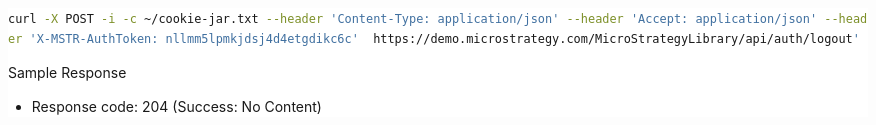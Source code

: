 ```bash
curl -X POST -i -c ~/cookie-jar.txt --header 'Content-Type: application/json' --header 'Accept: application/json' --header 'X-MSTR-AuthToken: nllmm5lpmkjdsj4d4etgdikc6c'  https://demo.microstrategy.com/MicroStrategyLibrary/api/auth/logout'
```

Sample Response

- Response code: 204 (Success: No Content)
